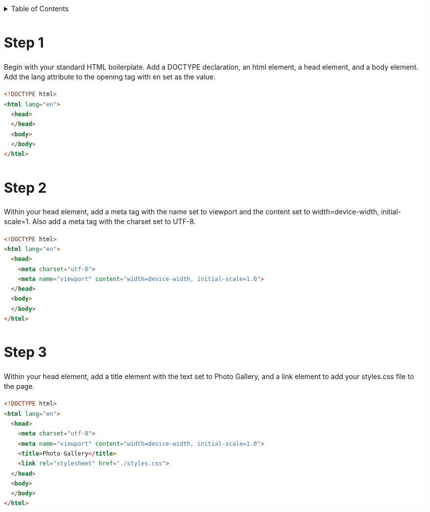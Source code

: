 

<details><summary>Table of Contents</summary></details>


# Step 1
Begin with your standard HTML boilerplate. Add a DOCTYPE declaration, an html element, a head element, and a body element. Add the lang attribute to the opening <html> tag with en set as the value.
  
```html  
<!DOCTYPE html>
<html lang="en">
  <head>
  </head>
  <body>
  </body>
</html>
```
  
# Step 2
Within your head element, add a meta tag with the name set to viewport and the content set to width=device-width, initial-scale=1. Also add a meta tag with the charset set to UTF-8.

```html 
<!DOCTYPE html>
<html lang="en">
  <head>
    <meta charset="utf-8">
    <meta name="viewport" content="width=device-width, initial-scale=1.0">
  </head>
  <body>
  </body>
</html>
```
  
# Step 3
Within your head element, add a title element with the text set to Photo Gallery, and a link element to add your styles.css file to the page.

```html   
<!DOCTYPE html>
<html lang="en">
  <head>
    <meta charset="utf-8">
    <meta name="viewport" content="width=device-width, initial-scale=1.0">
    <title>Photo Gallery</title>
    <link rel="stylesheet" href="./styles.css">
  </head>
  <body>
  </body>
</html>
```
  